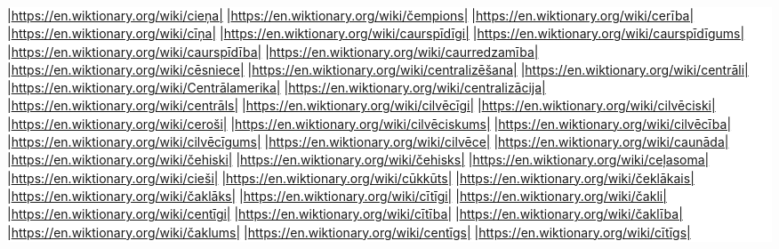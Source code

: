 |https://en.wiktionary.org/wiki/cieņa|
|https://en.wiktionary.org/wiki/čempions|
|https://en.wiktionary.org/wiki/cerība|
|https://en.wiktionary.org/wiki/cīņa|
|https://en.wiktionary.org/wiki/caurspīdīgi|
|https://en.wiktionary.org/wiki/caurspīdīgums|
|https://en.wiktionary.org/wiki/caurspīdība|
|https://en.wiktionary.org/wiki/caurredzamība|
|https://en.wiktionary.org/wiki/cēsniece|
|https://en.wiktionary.org/wiki/centralizēšana|
|https://en.wiktionary.org/wiki/centrāli|
|https://en.wiktionary.org/wiki/Centrālamerika|
|https://en.wiktionary.org/wiki/centralizācija|
|https://en.wiktionary.org/wiki/centrāls|
|https://en.wiktionary.org/wiki/cilvēcīgi|
|https://en.wiktionary.org/wiki/cilvēciski|
|https://en.wiktionary.org/wiki/ceroši|
|https://en.wiktionary.org/wiki/cilvēciskums|
|https://en.wiktionary.org/wiki/cilvēcība|
|https://en.wiktionary.org/wiki/cilvēcīgums|
|https://en.wiktionary.org/wiki/cilvēce|
|https://en.wiktionary.org/wiki/caunāda|
|https://en.wiktionary.org/wiki/čehiski|
|https://en.wiktionary.org/wiki/čehisks|
|https://en.wiktionary.org/wiki/ceļasoma|
|https://en.wiktionary.org/wiki/cieši|
|https://en.wiktionary.org/wiki/cūkkūts|
|https://en.wiktionary.org/wiki/čeklākais|
|https://en.wiktionary.org/wiki/čaklāks|
|https://en.wiktionary.org/wiki/cītīgi|
|https://en.wiktionary.org/wiki/čakli|
|https://en.wiktionary.org/wiki/centīgi|
|https://en.wiktionary.org/wiki/cītība|
|https://en.wiktionary.org/wiki/čaklība|
|https://en.wiktionary.org/wiki/čaklums|
|https://en.wiktionary.org/wiki/centīgs|
|https://en.wiktionary.org/wiki/cītīgs|